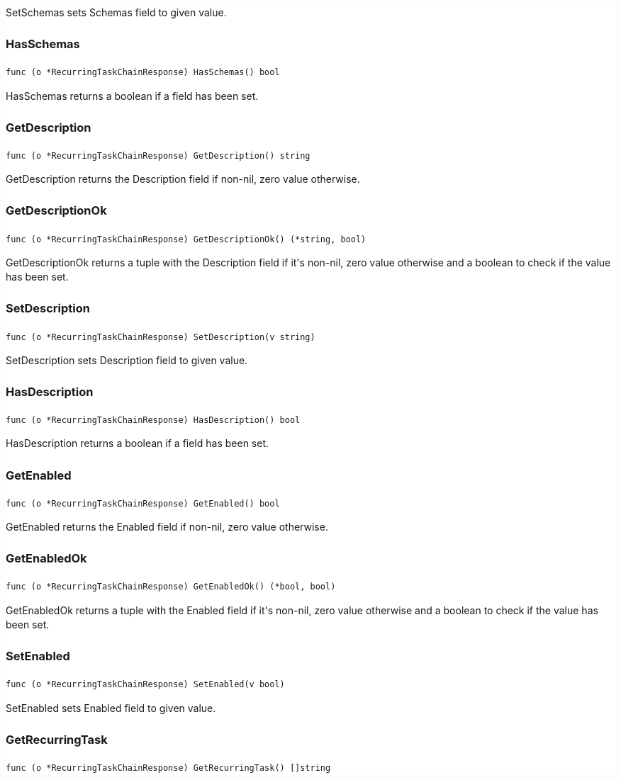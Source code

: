 SetSchemas sets Schemas field to given value.

### HasSchemas

`func (o *RecurringTaskChainResponse) HasSchemas() bool`

HasSchemas returns a boolean if a field has been set.

### GetDescription

`func (o *RecurringTaskChainResponse) GetDescription() string`

GetDescription returns the Description field if non-nil, zero value otherwise.

### GetDescriptionOk

`func (o *RecurringTaskChainResponse) GetDescriptionOk() (*string, bool)`

GetDescriptionOk returns a tuple with the Description field if it's non-nil, zero value otherwise
and a boolean to check if the value has been set.

### SetDescription

`func (o *RecurringTaskChainResponse) SetDescription(v string)`

SetDescription sets Description field to given value.

### HasDescription

`func (o *RecurringTaskChainResponse) HasDescription() bool`

HasDescription returns a boolean if a field has been set.

### GetEnabled

`func (o *RecurringTaskChainResponse) GetEnabled() bool`

GetEnabled returns the Enabled field if non-nil, zero value otherwise.

### GetEnabledOk

`func (o *RecurringTaskChainResponse) GetEnabledOk() (*bool, bool)`

GetEnabledOk returns a tuple with the Enabled field if it's non-nil, zero value otherwise
and a boolean to check if the value has been set.

### SetEnabled

`func (o *RecurringTaskChainResponse) SetEnabled(v bool)`

SetEnabled sets Enabled field to given value.


### GetRecurringTask

`func (o *RecurringTaskChainResponse) GetRecurringTask() []string`
